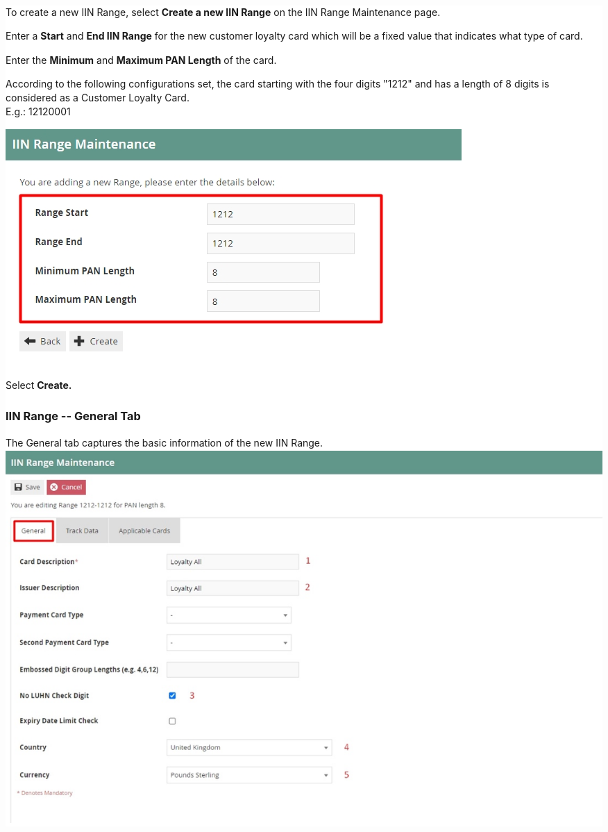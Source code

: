 To create a new IIN Range, select **Create a new IIN Range** on the IIN
Range Maintenance page.

Enter a **Start** and **End IIN Range** for the new customer loyalty
card which will be a fixed value that indicates what type of card.

Enter the **Minimum** and **Maximum PAN Length** of the card.

According to the following configurations set, the card starting with
the four digits "1212" and has a length of 8 digits is considered as a
Customer Loyalty Card.\
E.g.: 12120001

![](./loyalty/media/image22.jpg)

Select **Create.**

### IIN Range -- General Tab

The General tab captures the basic information of the new IIN Range.
![](./loyalty/media/image23.jpeg)
